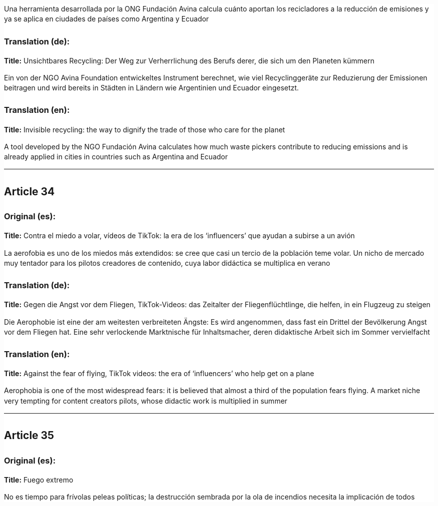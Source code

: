 Una herramienta desarrollada por la ONG Fundación Avina calcula cuánto aportan los recicladores a la reducción de emisiones y ya se aplica en ciudades de países como Argentina y Ecuador

### Translation (de):
**Title:** Unsichtbares Recycling: Der Weg zur Verherrlichung des Berufs derer, die sich um den Planeten kümmern

Ein von der NGO Avina Foundation entwickeltes Instrument berechnet, wie viel Recyclinggeräte zur Reduzierung der Emissionen beitragen und wird bereits in Städten in Ländern wie Argentinien und Ecuador eingesetzt.

### Translation (en):
**Title:** Invisible recycling: the way to dignify the trade of those who care for the planet

A tool developed by the NGO Fundación Avina calculates how much waste pickers contribute to reducing emissions and is already applied in cities in countries such as Argentina and Ecuador

---

## Article 34
### Original (es):
**Title:** Contra el miedo a volar, vídeos de TikTok: la era de los ‘influencers’ que ayudan a subirse a un avión

La aerofobia es uno de los miedos más extendidos: se cree que casi un tercio de la población teme volar. Un nicho de mercado muy tentador para los pilotos creadores de contenido, cuya labor didáctica se multiplica en verano

### Translation (de):
**Title:** Gegen die Angst vor dem Fliegen, TikTok-Videos: das Zeitalter der Fliegenflüchtlinge, die helfen, in ein Flugzeug zu steigen

Die Aerophobie ist eine der am weitesten verbreiteten Ängste: Es wird angenommen, dass fast ein Drittel der Bevölkerung Angst vor dem Fliegen hat. Eine sehr verlockende Marktnische für Inhaltsmacher, deren didaktische Arbeit sich im Sommer vervielfacht

### Translation (en):
**Title:** Against the fear of flying, TikTok videos: the era of ‘influencers’ who help get on a plane

Aerophobia is one of the most widespread fears: it is believed that almost a third of the population fears flying. A market niche very tempting for content creators pilots, whose didactic work is multiplied in summer

---

## Article 35
### Original (es):
**Title:** Fuego extremo

No es tiempo para frívolas peleas políticas; la destrucción sembrada por la ola de incendios necesita la implicación de todos
